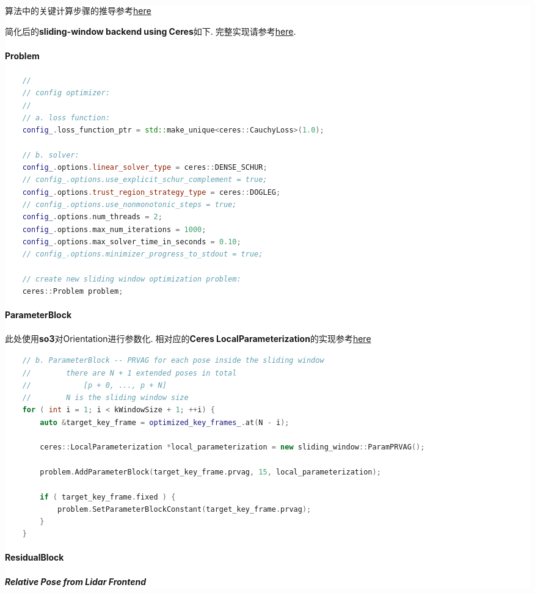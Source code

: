 算法中的关键计算步骤的推导参考[here](doc/derivation/02-ceres-implementation.pdf)

简化后的**sliding-window backend using Ceres**如下. 完整实现请参考[here](src/lidar_localization/src/models/sliding_window/ceres_sliding_window.cpp#L200). 

#### Problem

```c++
    //
    // config optimizer:
    // 
    // a. loss function:
    config_.loss_function_ptr = std::make_unique<ceres::CauchyLoss>(1.0);

    // b. solver:
    config_.options.linear_solver_type = ceres::DENSE_SCHUR;
    // config_.options.use_explicit_schur_complement = true;
    config_.options.trust_region_strategy_type = ceres::DOGLEG;
    // config_.options.use_nonmonotonic_steps = true;
    config_.options.num_threads = 2;
    config_.options.max_num_iterations = 1000;
    config_.options.max_solver_time_in_seconds = 0.10;
    // config_.options.minimizer_progress_to_stdout = true;

    // create new sliding window optimization problem:
    ceres::Problem problem;
```

#### ParameterBlock

此处使用**so3**对Orientation进行参数化. 相对应的**Ceres LocalParameterization**的实现参考[here](src/lidar_localization/include/lidar_localization/models/sliding_window/params/param_prvag.hpp)

```c++
    // b. ParameterBlock -- PRVAG for each pose inside the sliding window
    //        there are N + 1 extended poses in total
    //            [p + 0, ..., p + N] 
    //        N is the sliding window size
    for ( int i = 1; i < kWindowSize + 1; ++i) {
        auto &target_key_frame = optimized_key_frames_.at(N - i);

        ceres::LocalParameterization *local_parameterization = new sliding_window::ParamPRVAG();

        problem.AddParameterBlock(target_key_frame.prvag, 15, local_parameterization);

        if ( target_key_frame.fixed ) {
            problem.SetParameterBlockConstant(target_key_frame.prvag);
        }
    }
```

#### ResidualBlock

##### Relative Pose from Lidar Frontend
